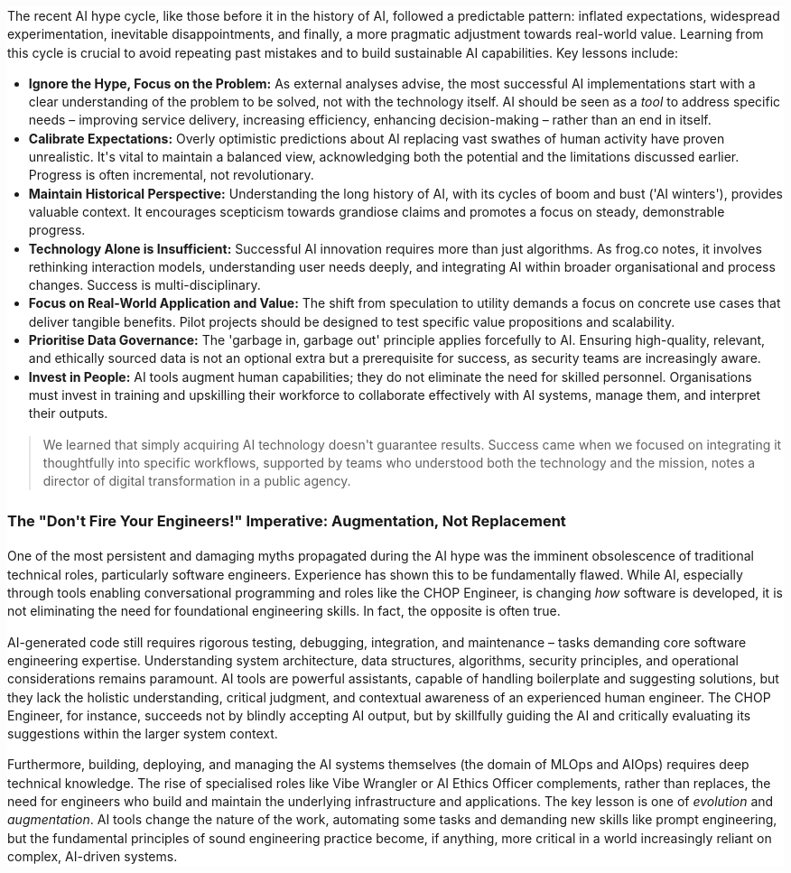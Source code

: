 The recent AI hype cycle, like those before it in the history of AI, followed a predictable pattern: inflated expectations, widespread experimentation, inevitable disappointments, and finally, a more pragmatic adjustment towards real-world value. Learning from this cycle is crucial to avoid repeating past mistakes and to build sustainable AI capabilities. Key lessons include:

- **Ignore the Hype, Focus on the Problem:** As external analyses advise, the most successful AI implementations start with a clear understanding of the problem to be solved, not with the technology itself. AI should be seen as a *tool* to address specific needs – improving service delivery, increasing efficiency, enhancing decision-making – rather than an end in itself.
- **Calibrate Expectations:** Overly optimistic predictions about AI replacing vast swathes of human activity have proven unrealistic. It's vital to maintain a balanced view, acknowledging both the potential and the limitations discussed earlier. Progress is often incremental, not revolutionary.
- **Maintain Historical Perspective:** Understanding the long history of AI, with its cycles of boom and bust ('AI winters'), provides valuable context. It encourages scepticism towards grandiose claims and promotes a focus on steady, demonstrable progress.
- **Technology Alone is Insufficient:** Successful AI innovation requires more than just algorithms. As frog.co notes, it involves rethinking interaction models, understanding user needs deeply, and integrating AI within broader organisational and process changes. Success is multi-disciplinary.
- **Focus on Real-World Application and Value:** The shift from speculation to utility demands a focus on concrete use cases that deliver tangible benefits. Pilot projects should be designed to test specific value propositions and scalability.
- **Prioritise Data Governance:** The 'garbage in, garbage out' principle applies forcefully to AI. Ensuring high-quality, relevant, and ethically sourced data is not an optional extra but a prerequisite for success, as security teams are increasingly aware.
- **Invest in People:** AI tools augment human capabilities; they do not eliminate the need for skilled personnel. Organisations must invest in training and upskilling their workforce to collaborate effectively with AI systems, manage them, and interpret their outputs.

> We learned that simply acquiring AI technology doesn't guarantee results. Success came when we focused on integrating it thoughtfully into specific workflows, supported by teams who understood both the technology and the mission, notes a director of digital transformation in a public agency.

### <a name="the-dont-fire-your-engineers-imperative-augmentation-not-replacement"></a>The "Don't Fire Your Engineers!" Imperative: Augmentation, Not Replacement

One of the most persistent and damaging myths propagated during the AI hype was the imminent obsolescence of traditional technical roles, particularly software engineers. Experience has shown this to be fundamentally flawed. While AI, especially through tools enabling conversational programming and roles like the CHOP Engineer, is changing *how* software is developed, it is not eliminating the need for foundational engineering skills. In fact, the opposite is often true.

AI-generated code still requires rigorous testing, debugging, integration, and maintenance – tasks demanding core software engineering expertise. Understanding system architecture, data structures, algorithms, security principles, and operational considerations remains paramount. AI tools are powerful assistants, capable of handling boilerplate and suggesting solutions, but they lack the holistic understanding, critical judgment, and contextual awareness of an experienced human engineer. The CHOP Engineer, for instance, succeeds not by blindly accepting AI output, but by skillfully guiding the AI and critically evaluating its suggestions within the larger system context.

Furthermore, building, deploying, and managing the AI systems themselves (the domain of MLOps and AIOps) requires deep technical knowledge. The rise of specialised roles like Vibe Wrangler or AI Ethics Officer complements, rather than replaces, the need for engineers who build and maintain the underlying infrastructure and applications. The key lesson is one of *evolution* and *augmentation*. AI tools change the nature of the work, automating some tasks and demanding new skills like prompt engineering, but the fundamental principles of sound engineering practice become, if anything, more critical in a world increasingly reliant on complex, AI-driven systems.
